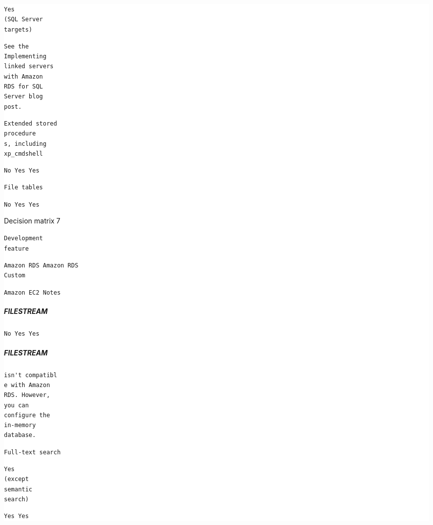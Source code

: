 ```
Yes
(SQL Server
targets)
```
```
See the
Implementing
linked servers
with Amazon
RDS for SQL
Server blog
post.
```
```
Extended stored
procedure
s, including
xp_cmdshell
```
```
No Yes Yes
```
```
File tables
```
```
No Yes Yes
```
Decision matrix 7


```
Development
feature
```
```
Amazon RDS Amazon RDS
Custom
```
```
Amazon EC2 Notes
```
##### FILESTREAM

```
No Yes Yes
```
##### FILESTREAM

```
isn't compatibl
e with Amazon
RDS. However,
you can
configure the
in-memory
database.
```
```
Full-text search
```
```
Yes
(except
semantic
search)
```
```
Yes Yes
```